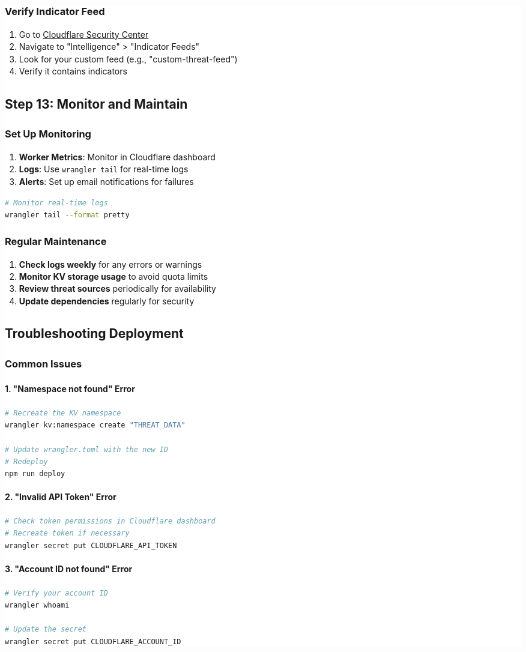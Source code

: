 ### Verify Indicator Feed

1. Go to [Cloudflare Security Center](https://dash.cloudflare.com/security-center)
2. Navigate to "Intelligence" > "Indicator Feeds"
3. Look for your custom feed (e.g., "custom-threat-feed")
4. Verify it contains indicators

## Step 13: Monitor and Maintain

### Set Up Monitoring

1. **Worker Metrics**: Monitor in Cloudflare dashboard
2. **Logs**: Use `wrangler tail` for real-time logs
3. **Alerts**: Set up email notifications for failures

```bash
# Monitor real-time logs
wrangler tail --format pretty
```

### Regular Maintenance

1. **Check logs weekly** for any errors or warnings
2. **Monitor KV storage usage** to avoid quota limits
3. **Review threat sources** periodically for availability
4. **Update dependencies** regularly for security

## Troubleshooting Deployment

### Common Issues

#### 1. "Namespace not found" Error

```bash
# Recreate the KV namespace
wrangler kv:namespace create "THREAT_DATA"

# Update wrangler.toml with the new ID
# Redeploy
npm run deploy
```

#### 2. "Invalid API Token" Error

```bash
# Check token permissions in Cloudflare dashboard
# Recreate token if necessary
wrangler secret put CLOUDFLARE_API_TOKEN
```

#### 3. "Account ID not found" Error

```bash
# Verify your account ID
wrangler whoami

# Update the secret
wrangler secret put CLOUDFLARE_ACCOUNT_ID
```
